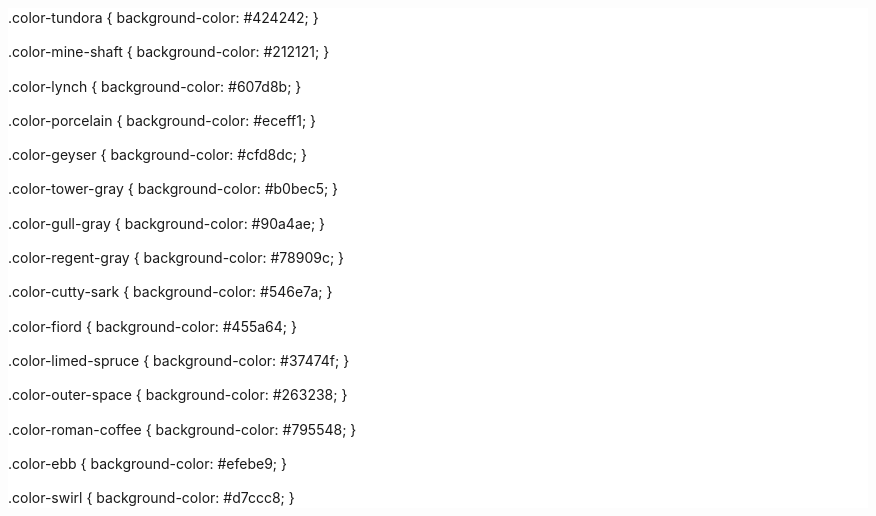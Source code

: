 .color-tundora {
  background-color: #424242;
}

.color-mine-shaft {
  background-color: #212121;
}

.color-lynch {
  background-color: #607d8b;
}

.color-porcelain {
  background-color: #eceff1;
}

.color-geyser {
  background-color: #cfd8dc;
}

.color-tower-gray {
  background-color: #b0bec5;
}

.color-gull-gray {
  background-color: #90a4ae;
}

.color-regent-gray {
  background-color: #78909c;
}

.color-cutty-sark {
  background-color: #546e7a;
}

.color-fiord {
  background-color: #455a64;
}

.color-limed-spruce {
  background-color: #37474f;
}

.color-outer-space {
  background-color: #263238;
}

.color-roman-coffee {
  background-color: #795548;
}

.color-ebb {
  background-color: #efebe9;
}

.color-swirl {
  background-color: #d7ccc8;
}
